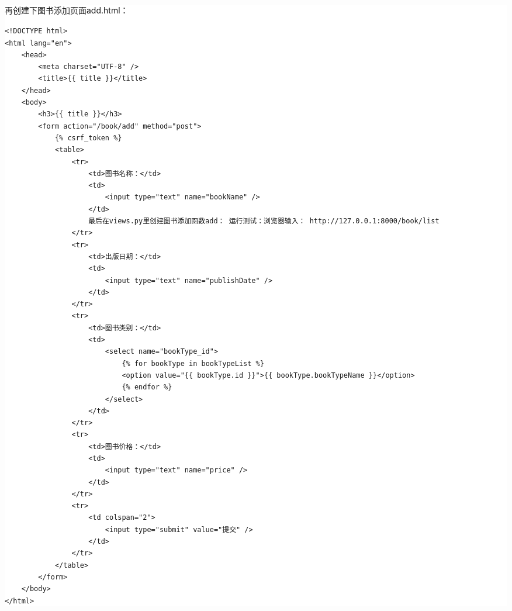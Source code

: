 
再创建下图书添加页面add.html：
```
<!DOCTYPE html>
<html lang="en">
    <head>
        <meta charset="UTF-8" />
        <title>{{ title }}</title>
    </head>
    <body>
        <h3>{{ title }}</h3>
        <form action="/book/add" method="post">
            {% csrf_token %}
            <table>
                <tr>
                    <td>图书名称：</td>
                    <td>
                        <input type="text" name="bookName" />
                    </td>
                    最后在views.py里创建图书添加函数add： 运行测试：浏览器输入： http://127.0.0.1:8000/book/list
                </tr>
                <tr>
                    <td>出版日期：</td>
                    <td>
                        <input type="text" name="publishDate" />
                    </td>
                </tr>
                <tr>
                    <td>图书类别：</td>
                    <td>
                        <select name="bookType_id">
                            {% for bookType in bookTypeList %}
                            <option value="{{ bookType.id }}">{{ bookType.bookTypeName }}</option>
                            {% endfor %}
                        </select>
                    </td>
                </tr>
                <tr>
                    <td>图书价格：</td>
                    <td>
                        <input type="text" name="price" />
                    </td>
                </tr>
                <tr>
                    <td colspan="2">
                        <input type="submit" value="提交" />
                    </td>
                </tr>
            </table>
        </form>
    </body>
</html>

```
